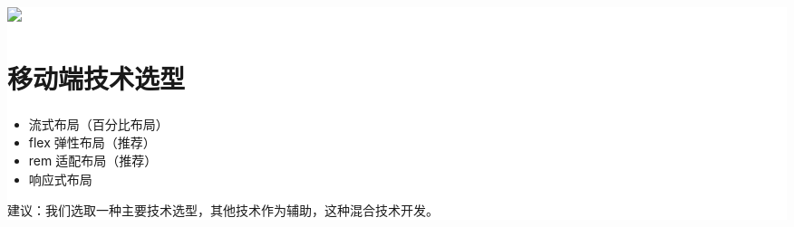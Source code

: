 ![](https://i0.hdslb.com/bfs/album/562959b1ae404fc26182d182226c4387df6974fb.gif)

# 移动端技术选型

- 流式布局（百分比布局）
- flex 弹性布局（推荐）
- rem 适配布局（推荐）
- 响应式布局

建议：我们选取一种主要技术选型，其他技术作为辅助，这种混合技术开发。
